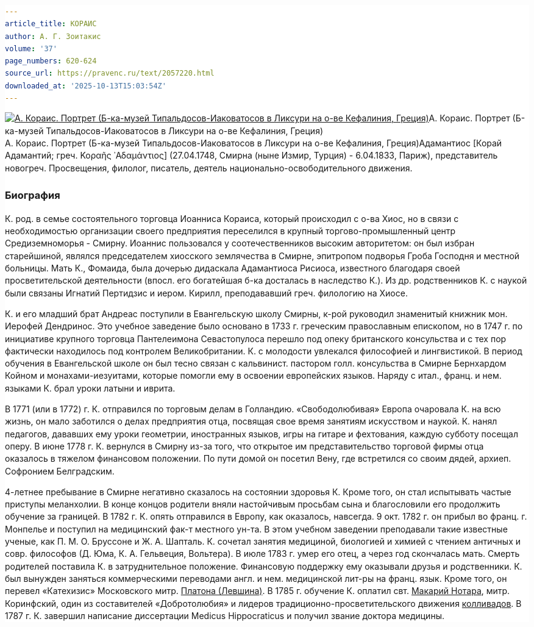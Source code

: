 ```yaml
---
article_title: КОРАИС
author: А. Г. Зоитакис
volume: '37'
page_numbers: 620-624
source_url: https://pravenc.ru/text/2057220.html
downloaded_at: '2025-10-13T15:03:54Z'
---
```


[![А. Кораис. Портрет (Б-ка-музей Типальдосов-Иаковатосов в Ликсури на о-ве Кефалиния, Греция)](https://pravenc.ru/data/2016/10/29/1233741693/i200.jpg "Кликните для увеличения картинки")](https://pravenc.ru/data/2016/10/29/1233741693/i400.jpg)А. Кораис. Портрет (Б-ка-музей Типальдосов-Иаковатосов в Ликсури на о-ве Кефалиния, Греция)  
А. Кораис. Портрет (Б-ка-музей Типальдосов-Иаковатосов в Ликсури на о-ве Кефалиния, Греция)Адамантиос [Корай Адамантий; греч. Κοραῆς ᾿Αδαμάντιος] (27.04.1748, Смирна (ныне Измир, Турция) - 6.04.1833, Париж), представитель новогреч. Просвещения, филолог, писатель, деятель национально-освободительного движения.

### Биография

К. род. в семье состоятельного торговца Иоанниса Кораиса, который происходил с о-ва Хиос, но в связи с необходимостью организации своего предприятия переселился в крупный торгово-промышленный центр Средиземноморья - Смирну. Иоаннис пользовался у соотечественников высоким авторитетом: он был избран старейшиной, являлся председателем хиосского землячества в Смирне, эпитропом подворья Гроба Господня и местной больницы. Мать К., Фомаида, была дочерью дидаскала Адамантиоса Рисиоса, известного благодаря своей просветительской деятельности (впосл. его богатейшая б-ка досталась в наследство К.). Из др. родственников К. с наукой были связаны Игнатий Пертидзис и иером. Кирилл, преподававший греч. филологию на Хиосе.

К. и его младший брат Андреас поступили в Евангельскую школу Смирны, к-рой руководил знаменитый книжник мон. Иерофей Дендринос. Это учебное заведение было основано в 1733 г. греческим православным епископом, но в 1747 г. по инициативе крупного торговца Пантелеимона Севастопулоса перешло под опеку британского консульства и с тех пор фактически находилось под контролем Великобритании. К. с молодости увлекался философией и лингвистикой. В период обучения в Евангельской школе он был тесно связан с кальвинист. пастором голл. консульства в Смирне Бернхардом Койном и монахами-иезуитами, которые помогли ему в освоении европейских языков. Наряду с итал., франц. и нем. языками К. брал уроки латыни и иврита.

В 1771 (или в 1772) г. К. отправился по торговым делам в Голландию. «Свободолюбивая» Европа очаровала К. на всю жизнь, он мало заботился о делах предприятия отца, посвящая свое время занятиям искусством и наукой. К. нанял педагогов, дававших ему уроки геометрии, иностранных языков, игры на гитаре и фехтования, каждую субботу посещал оперу. В июне 1778 г. К. вернулся в Смирну из-за того, что открытое им представительство торговой фирмы отца оказалось в тяжелом финансовом положении. По пути домой он посетил Вену, где встретился со своим дядей, архиеп. Софронием Белградским.

4-летнее пребывание в Смирне негативно сказалось на состоянии здоровья К. Кроме того, он стал испытывать частые приступы меланхолии. В конце концов родители вняли настойчивым просьбам сына и благословили его продолжить обучение за границей. В 1782 г. К. опять отправился в Европу, как оказалось, навсегда. 9 окт. 1782 г. он прибыл во франц. г. Монпелье и поступил на медицинский фак-т местного ун-та. В этом учебном заведении преподавали такие известные ученые, как П. М. О. Бруссоне и Ж. А. Шапталь. К. сочетал занятия медициной, биологией и химией с чтением античных и совр. философов (Д. Юма, К. А. Гельвеция, Вольтера). В июле 1783 г. умер его отец, а через год скончалась мать. Смерть родителей поставила К. в затруднительное положение. Финансовую поддержку ему оказывали друзья и родственники. К. был вынужден заняться коммерческими переводами англ. и нем. медицинской лит-ры на франц. язык. Кроме того, он перевел «Катехизис» Московского митр. [Платона (Левшина)](https://pravenc.ru/text/Платон.html). В 1785 г. обучение К. оплатил свт. [Макарий Нотара](<https://pravenc.ru/text/Макарий Нотара.html>), митр. Коринфский, один из составителей «Добротолюбия» и лидеров традиционно-просветительского движения [колливадов](https://pravenc.ru/text/колливады.html). В 1787 г. К. завершил написание диссертации Medicus Hippocraticus и получил звание доктора медицины.
